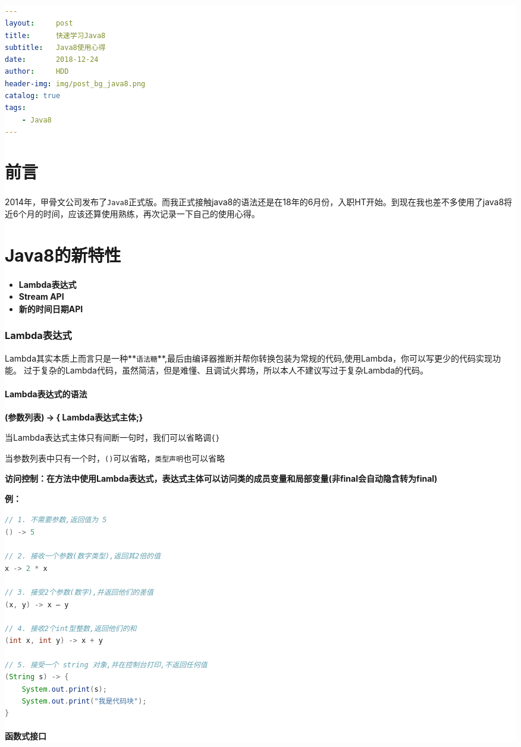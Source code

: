 ```yaml
---
layout:     post
title:      快速学习Java8
subtitle:   Java8使用心得
date:       2018-12-24
author:     HDD
header-img: img/post_bg_java8.png
catalog: true
tags:
    - Java8
---
```


# 前言
2014年，甲骨文公司发布了`Java8`正式版。而我正式接触java8的语法还是在18年的6月份，入职HT开始。到现在我也差不多使用了java8将近6个月的时间，应该还算使用熟练，再次记录一下自己的使用心得。

# Java8的新特性

* **Lambda表达式**
* **Stream API**
* **新的时间日期API**

### Lambda表达式
Lambda其实本质上而言只是一种**`语法糖`**,最后由编译器推断并帮你转换包装为常规的代码,使用Lambda，你可以写更少的代码实现功能。
过于复杂的Lambda代码，虽然简洁，但是难懂、且调试火葬场，所以本人不建议写过于复杂Lambda的代码。

#### Lambda表达式的语法

**(参数列表) -> { Lambda表达式主体;}**

当Lambda表达式主体只有间断一句时，我们可以省略调`{}`

当参数列表中只有一个时，`()`可以省略，`类型声明`也可以省略

**访问控制：**在方法中使用Lambda表达式，表达式主体**可以访问类的成员变量和局部变量(非final会自动隐含转为final)**

**例：**

```java
// 1. 不需要参数,返回值为 5  
() -> 5  
  
// 2. 接收一个参数(数字类型),返回其2倍的值  
x -> 2 * x  
  
// 3. 接受2个参数(数字),并返回他们的差值  
(x, y) -> x – y  
  
// 4. 接收2个int型整数,返回他们的和  
(int x, int y) -> x + y  
  
// 5. 接受一个 string 对象,并在控制台打印,不返回任何值
(String s) -> {
    System.out.print(s); 
    System.out.print("我是代码块");
}
```
#### 函数式接口
